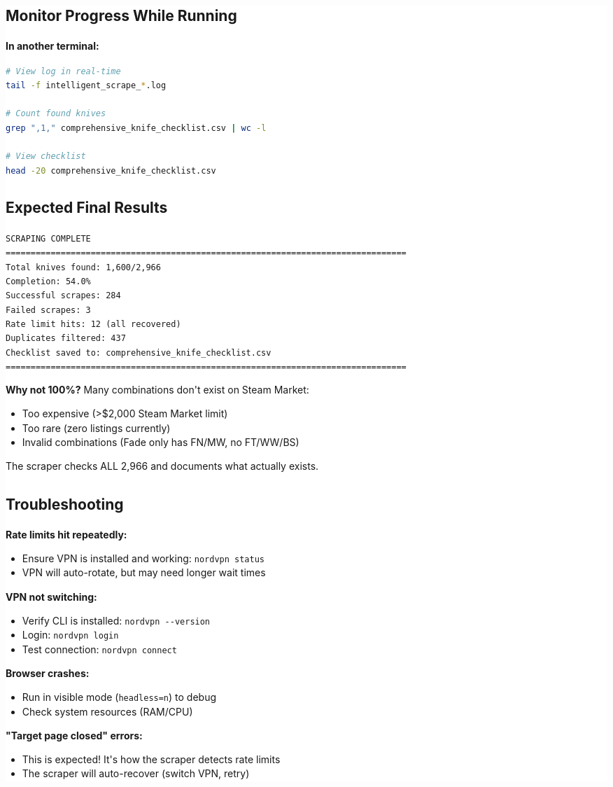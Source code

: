 ## Monitor Progress While Running

**In another terminal:**
```bash
# View log in real-time
tail -f intelligent_scrape_*.log

# Count found knives
grep ",1," comprehensive_knife_checklist.csv | wc -l

# View checklist
head -20 comprehensive_knife_checklist.csv
```

## Expected Final Results

```
SCRAPING COMPLETE
================================================================================
Total knives found: 1,600/2,966
Completion: 54.0%
Successful scrapes: 284
Failed scrapes: 3
Rate limit hits: 12 (all recovered)
Duplicates filtered: 437
Checklist saved to: comprehensive_knife_checklist.csv
================================================================================
```

**Why not 100%?** 
Many combinations don't exist on Steam Market:
- Too expensive (>$2,000 Steam Market limit)
- Too rare (zero listings currently)
- Invalid combinations (Fade only has FN/MW, no FT/WW/BS)

The scraper checks ALL 2,966 and documents what actually exists.

## Troubleshooting

**Rate limits hit repeatedly:**
- Ensure VPN is installed and working: `nordvpn status`
- VPN will auto-rotate, but may need longer wait times

**VPN not switching:**
- Verify CLI is installed: `nordvpn --version`
- Login: `nordvpn login`
- Test connection: `nordvpn connect`

**Browser crashes:**
- Run in visible mode (`headless=n`) to debug
- Check system resources (RAM/CPU)

**"Target page closed" errors:**
- This is expected! It's how the scraper detects rate limits
- The scraper will auto-recover (switch VPN, retry)
